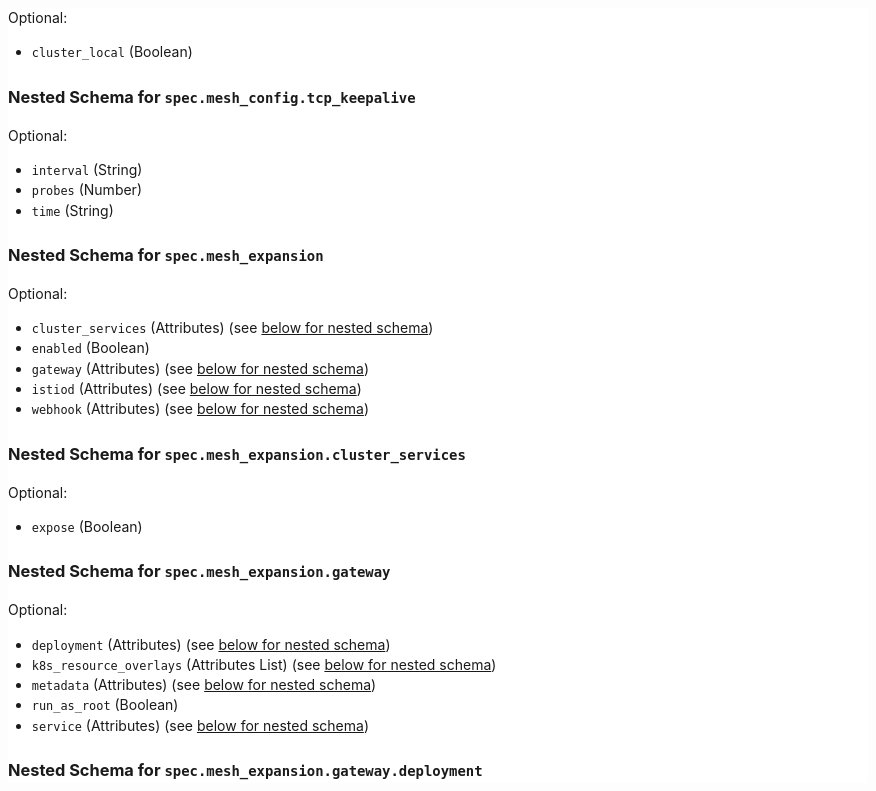 Optional:

- `cluster_local` (Boolean)



<a id="nestedatt--spec--mesh_config--tcp_keepalive"></a>
### Nested Schema for `spec.mesh_config.tcp_keepalive`

Optional:

- `interval` (String)
- `probes` (Number)
- `time` (String)



<a id="nestedatt--spec--mesh_expansion"></a>
### Nested Schema for `spec.mesh_expansion`

Optional:

- `cluster_services` (Attributes) (see [below for nested schema](#nestedatt--spec--mesh_expansion--cluster_services))
- `enabled` (Boolean)
- `gateway` (Attributes) (see [below for nested schema](#nestedatt--spec--mesh_expansion--gateway))
- `istiod` (Attributes) (see [below for nested schema](#nestedatt--spec--mesh_expansion--istiod))
- `webhook` (Attributes) (see [below for nested schema](#nestedatt--spec--mesh_expansion--webhook))

<a id="nestedatt--spec--mesh_expansion--cluster_services"></a>
### Nested Schema for `spec.mesh_expansion.cluster_services`

Optional:

- `expose` (Boolean)


<a id="nestedatt--spec--mesh_expansion--gateway"></a>
### Nested Schema for `spec.mesh_expansion.gateway`

Optional:

- `deployment` (Attributes) (see [below for nested schema](#nestedatt--spec--mesh_expansion--gateway--deployment))
- `k8s_resource_overlays` (Attributes List) (see [below for nested schema](#nestedatt--spec--mesh_expansion--gateway--k8s_resource_overlays))
- `metadata` (Attributes) (see [below for nested schema](#nestedatt--spec--mesh_expansion--gateway--metadata))
- `run_as_root` (Boolean)
- `service` (Attributes) (see [below for nested schema](#nestedatt--spec--mesh_expansion--gateway--service))

<a id="nestedatt--spec--mesh_expansion--gateway--deployment"></a>
### Nested Schema for `spec.mesh_expansion.gateway.deployment`
